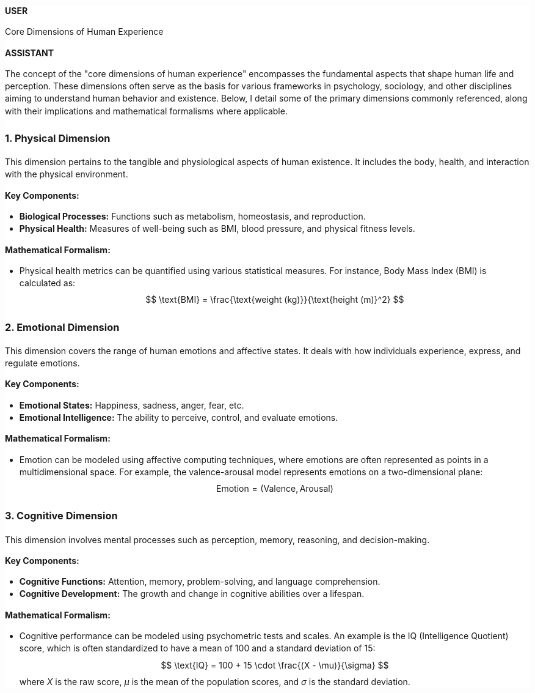 
**USER**

Core Dimensions of Human Experience


**ASSISTANT**

The concept of the "core dimensions of human experience" encompasses the fundamental aspects that shape human life and perception. These dimensions often serve as the basis for various frameworks in psychology, sociology, and other disciplines aiming to understand human behavior and existence. Below, I detail some of the primary dimensions commonly referenced, along with their implications and mathematical formalisms where applicable.

### 1. **Physical Dimension**
This dimension pertains to the tangible and physiological aspects of human existence. It includes the body, health, and interaction with the physical environment.

**Key Components:**
- **Biological Processes:** Functions such as metabolism, homeostasis, and reproduction.
- **Physical Health:** Measures of well-being such as BMI, blood pressure, and physical fitness levels.

**Mathematical Formalism:**
- Physical health metrics can be quantified using various statistical measures. For instance, Body Mass Index (BMI) is calculated as:
  $$
  \text{BMI} = \frac{\text{weight (kg)}}{\text{height (m)}^2}
  $$

### 2. **Emotional Dimension**
This dimension covers the range of human emotions and affective states. It deals with how individuals experience, express, and regulate emotions.

**Key Components:**
- **Emotional States:** Happiness, sadness, anger, fear, etc.
- **Emotional Intelligence:** The ability to perceive, control, and evaluate emotions.

**Mathematical Formalism:**
- Emotion can be modeled using affective computing techniques, where emotions are often represented as points in a multidimensional space. For example, the valence-arousal model represents emotions on a two-dimensional plane:
  $$
  \text{Emotion} = (\text{Valence}, \text{Arousal})
  $$

### 3. **Cognitive Dimension**
This dimension involves mental processes such as perception, memory, reasoning, and decision-making.

**Key Components:**
- **Cognitive Functions:** Attention, memory, problem-solving, and language comprehension.
- **Cognitive Development:** The growth and change in cognitive abilities over a lifespan.

**Mathematical Formalism:**
- Cognitive performance can be modeled using psychometric tests and scales. An example is the IQ (Intelligence Quotient) score, which is often standardized to have a mean of 100 and a standard deviation of 15:
  $$
  \text{IQ} = 100 + 15 \cdot \frac{(X - \mu)}{\sigma}
  $$
  where $X$ is the raw score, $\mu$ is the mean of the population scores, and $\sigma$ is the standard deviation.
